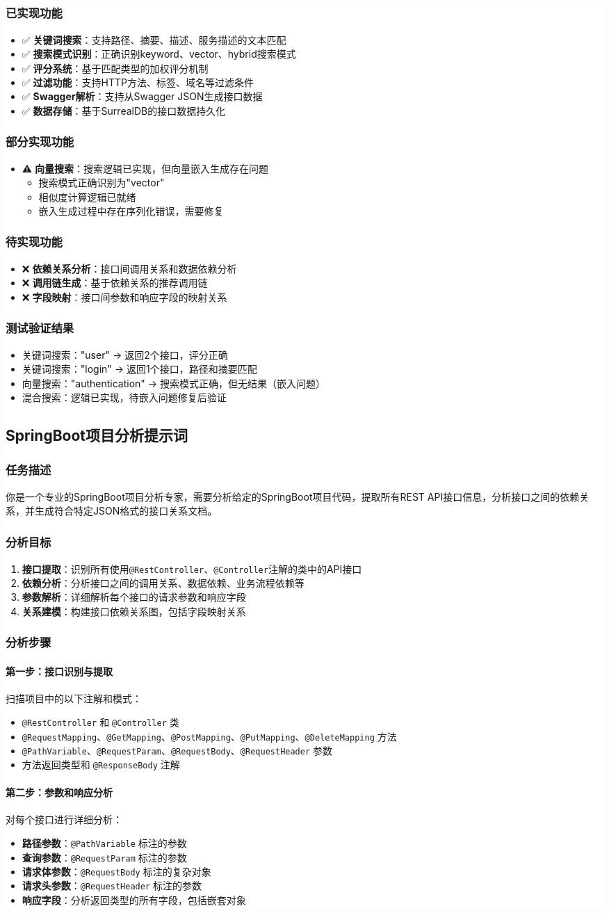 ### 已实现功能
- ✅ **关键词搜索**：支持路径、摘要、描述、服务描述的文本匹配
- ✅ **搜索模式识别**：正确识别keyword、vector、hybrid搜索模式
- ✅ **评分系统**：基于匹配类型的加权评分机制
- ✅ **过滤功能**：支持HTTP方法、标签、域名等过滤条件
- ✅ **Swagger解析**：支持从Swagger JSON生成接口数据
- ✅ **数据存储**：基于SurrealDB的接口数据持久化

### 部分实现功能
- ⚠️ **向量搜索**：搜索逻辑已实现，但向量嵌入生成存在问题
  - 搜索模式正确识别为"vector"
  - 相似度计算逻辑已就绪
  - 嵌入生成过程中存在序列化错误，需要修复

### 待实现功能
- ❌ **依赖关系分析**：接口间调用关系和数据依赖分析
- ❌ **调用链生成**：基于依赖关系的推荐调用链
- ❌ **字段映射**：接口间参数和响应字段的映射关系

### 测试验证结果
- 关键词搜索："user" → 返回2个接口，评分正确
- 关键词搜索："login" → 返回1个接口，路径和摘要匹配
- 向量搜索："authentication" → 搜索模式正确，但无结果（嵌入问题）
- 混合搜索：逻辑已实现，待嵌入问题修复后验证

## SpringBoot项目分析提示词

### 任务描述
你是一个专业的SpringBoot项目分析专家，需要分析给定的SpringBoot项目代码，提取所有REST API接口信息，分析接口之间的依赖关系，并生成符合特定JSON格式的接口关系文档。

### 分析目标
1. **接口提取**：识别所有使用`@RestController`、`@Controller`注解的类中的API接口
2. **依赖分析**：分析接口之间的调用关系、数据依赖、业务流程依赖等
3. **参数解析**：详细解析每个接口的请求参数和响应字段
4. **关系建模**：构建接口依赖关系图，包括字段映射关系

### 分析步骤

#### 第一步：接口识别与提取
扫描项目中的以下注解和模式：
- `@RestController` 和 `@Controller` 类
- `@RequestMapping`、`@GetMapping`、`@PostMapping`、`@PutMapping`、`@DeleteMapping` 方法
- `@PathVariable`、`@RequestParam`、`@RequestBody`、`@RequestHeader` 参数
- 方法返回类型和 `@ResponseBody` 注解

#### 第二步：参数和响应分析
对每个接口进行详细分析：
- **路径参数**：`@PathVariable` 标注的参数
- **查询参数**：`@RequestParam` 标注的参数  
- **请求体参数**：`@RequestBody` 标注的复杂对象
- **请求头参数**：`@RequestHeader` 标注的参数
- **响应字段**：分析返回类型的所有字段，包括嵌套对象
